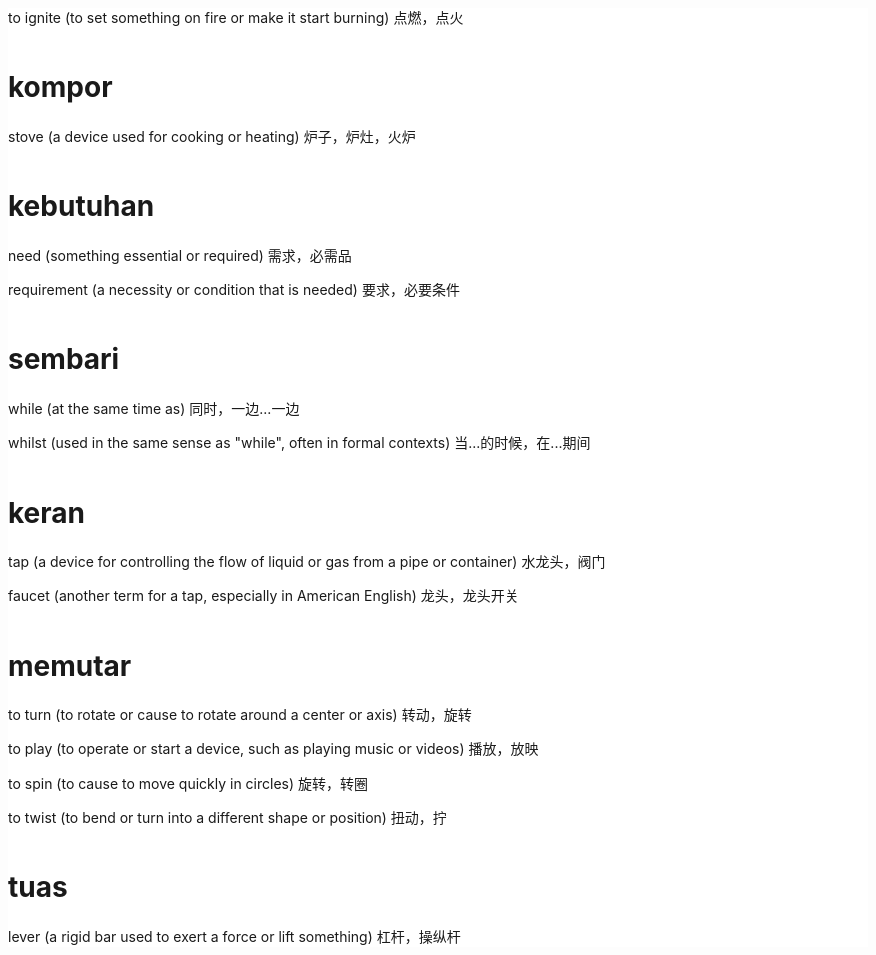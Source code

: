 to ignite (to set something on fire or make it start burning)
点燃，点火

# kompor

stove (a device used for cooking or heating)
炉子，炉灶，火炉

# kebutuhan

need (something essential or required)
需求，必需品

requirement (a necessity or condition that is needed)
要求，必要条件

# sembari

while (at the same time as)
同时，一边...一边

whilst (used in the same sense as "while", often in formal contexts)
当...的时候，在...期间

# keran

tap (a device for controlling the flow of liquid or gas from a pipe or container)
水龙头，阀门

faucet (another term for a tap, especially in American English)
龙头，龙头开关

# memutar

to turn (to rotate or cause to rotate around a center or axis)
转动，旋转

to play (to operate or start a device, such as playing music or videos)
播放，放映

to spin (to cause to move quickly in circles)
旋转，转圈

to twist (to bend or turn into a different shape or position)
扭动，拧

# tuas

lever (a rigid bar used to exert a force or lift something)
杠杆，操纵杆
